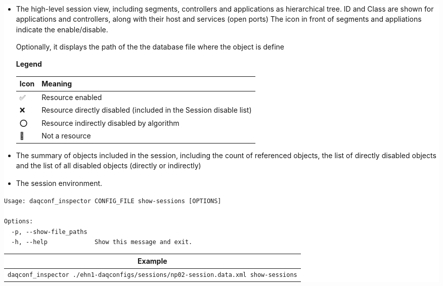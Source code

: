 - The high-level session view, including segments, controllers and applications as
  hierarchical tree.
  ID and Class are shown for applications and controllers, along with their host and services (open ports)
  The icon in front of segments and appliations indicate the enable/disable.

  Optionally, it displays the path of the the database file where the object
  is define


  **Legend**
    
  | Icon  | Meaning|
  |---|---|
  | ✅ | Resource enabled |
  | ❌ | Resource directly disabled (included in the Session disable list) |
  | ⭕️ | Resource indirectly disabled by algorithm |
  | 🔵 | Not a resource |

- The summary of objects included in the session, including the count of referenced objects,
the list of directly  disabled objects and the list of all disabled objects
(directly or indirectly)

- The session environment.

```
Usage: daqconf_inspector CONFIG_FILE show-sessions [OPTIONS]

Options:
  -p, --show-file_paths
  -h, --help             Show this message and exit.
```

|**Example**|
|---|
|`daqconf_inspector ./ehn1-daqconfigs/sessions/np02-session.data.xml show-sessions`|